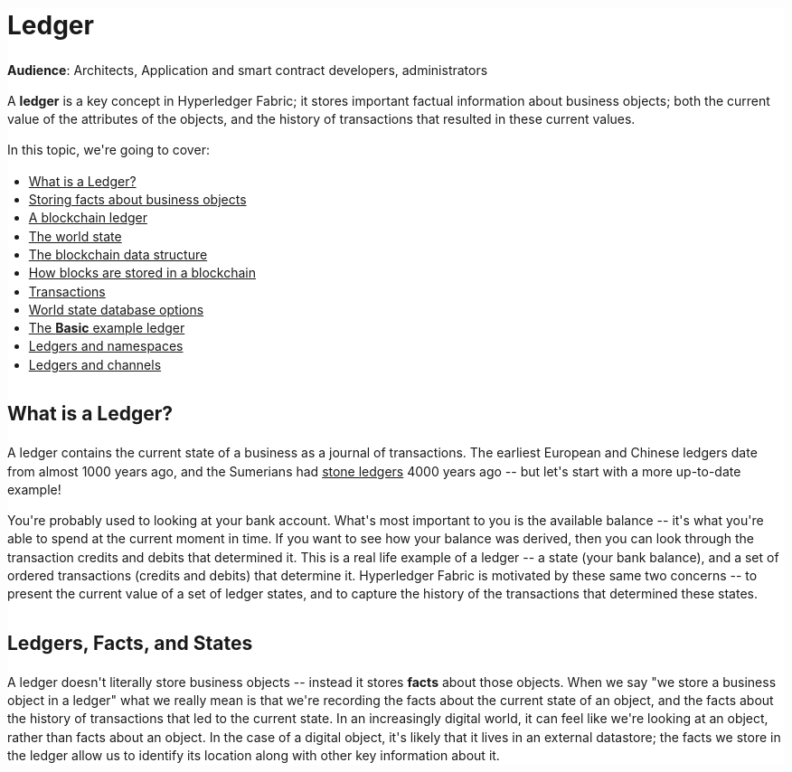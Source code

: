 # Ledger

**Audience**: Architects, Application and smart contract developers,
administrators

A **ledger** is a key concept in Hyperledger Fabric; it stores important factual
information about business objects; both the current value of the attributes of
the objects, and the history of transactions that resulted in these current
values.

In this topic, we're going to cover:

* [What is a Ledger?](#what-is-a-ledger)
* [Storing facts about business objects](#ledgers-facts-and-states)
* [A blockchain ledger](#the-ledger)
* [The world state](#world-state)
* [The blockchain data structure](#blockchain)
* [How blocks are stored in a blockchain](#blocks)
* [Transactions](#transactions)
* [World state database options](#world-state-database-options)
* [The **Basic** example ledger](#example-ledger-basic-asset-transfer)
* [Ledgers and namespaces](#namespaces)
* [Ledgers and channels](#channels)

## What is a Ledger?

A ledger contains the current state of a business as a journal of transactions.
The earliest European and Chinese ledgers date from almost 1000 years ago, and
the Sumerians had [stone
ledgers](http://www.sciencephoto.com/media/686227/view/accounting-ledger-sumerian-cuneiform)
4000 years ago -- but let's start with a more up-to-date example!

You're probably used to looking at your bank account. What's most important to
you is the available balance -- it's what you're able to spend at the current
moment in time. If you want to see how your balance was derived, then you can
look through the transaction credits and debits that determined it. This is a
real life example of a ledger -- a state (your bank balance), and a set of
ordered transactions (credits and debits) that determine it. Hyperledger Fabric
is motivated by these same two concerns -- to present the current value of a set
of ledger states, and to capture the history of the transactions that determined
these states.

## Ledgers, Facts, and States

A ledger doesn't literally store business objects -- instead it stores **facts**
about those objects. When we say "we store a business object in a ledger" what
we really mean is that we're recording the facts about the current state of an
object, and the facts about the history of transactions that led to the current
state. In an increasingly digital world, it can feel like we're looking at an
object, rather than facts about an object. In the case of a digital object, it's
likely that it lives in an external datastore; the facts we store in the ledger
allow us to identify its location along with other key information about it.
